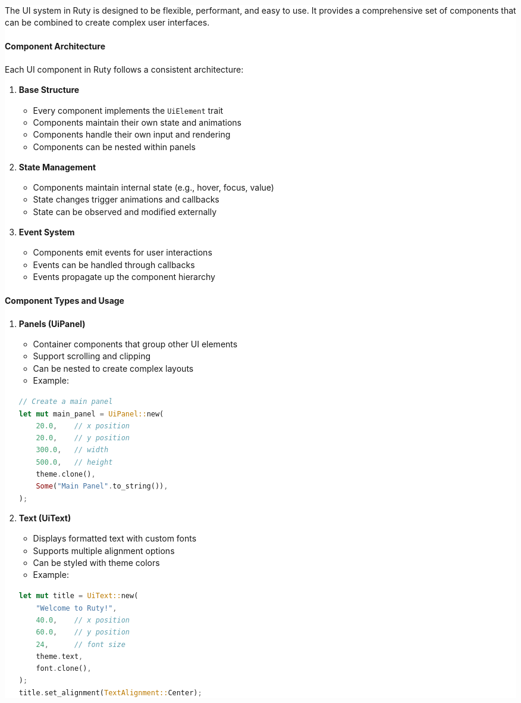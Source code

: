 The UI system in Ruty is designed to be flexible, performant, and easy to use. It provides a comprehensive set of components that can be combined to create complex user interfaces.

#### Component Architecture

Each UI component in Ruty follows a consistent architecture:

1. **Base Structure**
   - Every component implements the `UiElement` trait
   - Components maintain their own state and animations
   - Components handle their own input and rendering
   - Components can be nested within panels

2. **State Management**
   - Components maintain internal state (e.g., hover, focus, value)
   - State changes trigger animations and callbacks
   - State can be observed and modified externally

3. **Event System**
   - Components emit events for user interactions
   - Events can be handled through callbacks
   - Events propagate up the component hierarchy

#### Component Types and Usage

1. **Panels (UiPanel)**
   - Container components that group other UI elements
   - Support scrolling and clipping
   - Can be nested to create complex layouts
   - Example:
   ```rust
   // Create a main panel
   let mut main_panel = UiPanel::new(
       20.0,    // x position
       20.0,    // y position
       300.0,   // width
       500.0,   // height
       theme.clone(),
       Some("Main Panel".to_string()),
   );
   ```

2. **Text (UiText)**
   - Displays formatted text with custom fonts
   - Supports multiple alignment options
   - Can be styled with theme colors
   - Example:
   ```rust
   let mut title = UiText::new(
       "Welcome to Ruty!",
       40.0,    // x position
       60.0,    // y position
       24,      // font size
       theme.text,
       font.clone(),
   );
   title.set_alignment(TextAlignment::Center);
   ```

